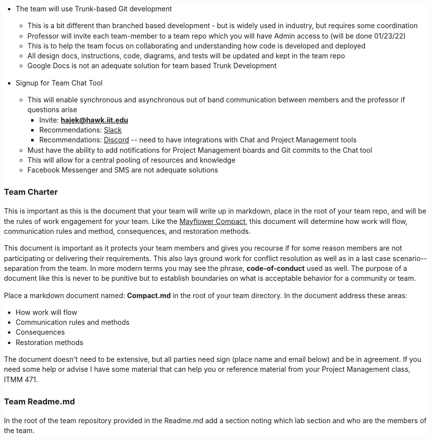 * The team will use Trunk-based Git development
  * This is a bit different than branched based development - but is widely used in industry, but requires some coordination
  * Professor will invite each team-member to a team repo which you will have Admin access to (will be done 01/23/22)
  * This is to help the team focus on collaborating and understanding how code is developed and deployed
  * All design docs, instructions, code, diagrams, and tests will be updated and kept in the team repo
  * Google Docs is not an adequate solution for team based Trunk Development

* Signup for Team Chat Tool
  * This will enable synchronous and asynchronous out of band communication between members and the professor if questions arise
    * Invite: **hajek@hawk.iit.edu**
    * Recommendations: [Slack](https://slack.com "Slack website")
    * Recommendations: [Discord](https://discord.com "Discord website") -- need to have integrations with Chat and Project Management tools
  * Must have the ability to add notifications for Project Management boards and Git commits to the Chat tool
  * This will allow for a central pooling of resources and knowledge
  * Facebook Messenger and SMS are not adequate solutions

### Team Charter

This is important as this is the document that your team will write up in markdown, place in the root of your team repo, and will be the rules of work engagement for your team.  Like the [Mayflower Compact](https://en.wikipedia.org/wiki/Mayflower_Compact "Wiki Article for Mayflower Compact"), this document will determine how work will flow, communication rules and method, consequences, and restoration methods.

This document is important as it protects your team members and gives you recourse if for some reason members are not participating or delivering their requirements.  This also lays ground work for conflict resolution as well as in a last case scenario--separation from the team. In more modern terms you may see the phrase, **code-of-conduct** used as well.  The purpose of a document like this is never to be punitive but to establish boundaries on what is acceptable behavior for a community or team.

Place a markdown document named: **Compact.md** in the root of your team directory.  In the document address these areas:

* How work will flow
* Communication rules and methods
* Consequences
* Restoration methods

The document doesn't need to be extensive, but all parties need sign (place name and email below) and be in agreement.  If you need some help or advise I have some material that can help you or reference material from your Project Management class, ITMM 471.

### Team Readme.md

In the root of the team repository provided in the Readme.md add a section noting which lab section and who are the members of the team.
